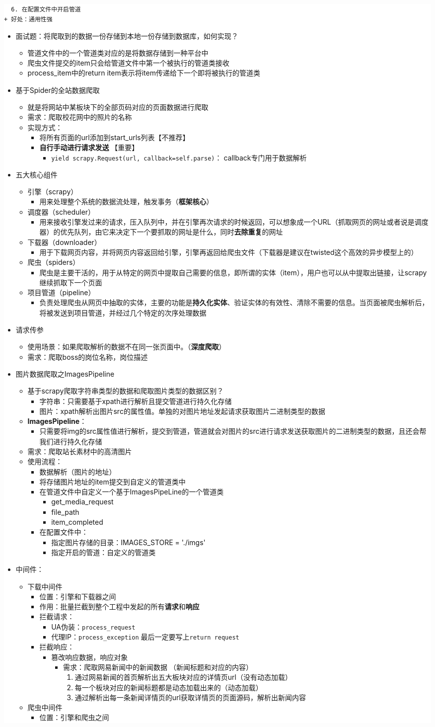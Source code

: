       6. 在配置文件中开启管道
    + 好处：通用性强
  + 面试题：将爬取到的数据一份存储到本地一份存储到数据库，如何实现？
    + 管道文件中的一个管道类对应的是将数据存储到一种平台中
    + 爬虫文件提交的item只会给管道文件中第一个被执行的管道类接收
    + process_item中的return item表示将item传递给下一个即将被执行的管道类
  
+ 基于Spider的全站数据爬取
  + 就是将网站中某板块下的全部页码对应的页面数据进行爬取
  + 需求：爬取校花网中的照片的名称
  + 实现方式：
    + 将所有页面的url添加到start_urls列表【不推荐】
    + **自行手动进行请求发送**       【重要】
      + `yield scrapy.Request(url, callback=self.parse)`： callback专门用于数据解析
  
+ 五大核心组件
  + 引擎（scrapy）
    + 用来处理整个系统的数据流处理，触发事务（**框架核心**）
  + 调度器（scheduler）
    + 用来接收引擎发过来的请求，压入队列中，并在引擎再次请求的时候返回，可以想象成一个URL（抓取网页的网址或者说是调度器）的优先队列，由它来决定下一个要抓取的网址是什么，同时**去除重复**的网址
  + 下载器（downloader）
    + 用于下载网页内容，并将网页内容返回给引擎，引擎再返回给爬虫文件（下载器是建议在twisted这个高效的异步模型上的）
  + 爬虫（spiders）
    + 爬虫是主要干活的，用于从特定的网页中提取自己需要的信息，即所谓的实体（item），用户也可以从中提取出链接，让scrapy继续抓取下一个页面
  + 项目管道（pipeline）
    + 负责处理爬虫从网页中抽取的实体，主要的功能是**持久化实体**、验证实体的有效性、清除不需要的信息。当页面被爬虫解析后，将被发送到项目管道，并经过几个特定的次序处理数据
  
+ 请求传参
  + 使用场景：如果爬取解析的数据不在同一张页面中。（**深度爬取**）
  + 需求：爬取boss的岗位名称，岗位描述   
  
+ 图片数据爬取之ImagesPipeline
  + 基于scrapy爬取字符串类型的数据和爬取图片类型的数据区别？
    + 字符串：只需要基于xpath进行解析且提交管道进行持久化存储
    + 图片：xpath解析出图片src的属性值。单独的对图片地址发起请求获取图片二进制类型的数据
  + **ImagesPipeline**：
    + 只需要将img的src属性值进行解析，提交到管道，管道就会对图片的src进行请求发送获取图片的二进制类型的数据，且还会帮我们进行持久化存储
  + 需求：爬取站长素材中的高清图片
  + 使用流程：
    + 数据解析（图片的地址）
    + 将存储图片地址的item提交到自定义的管道类中
    + 在管道文件中自定义一个基于ImagesPipeLine的一个管道类
      + get_media_request
      + file_path
      + item_completed
    + 在配置文件中：
      + 指定图片存储的目录：IMAGES_STORE = './imgs'
      + 指定开启的管道：自定义的管道类
  
+ 中间件：
  + 下载中间件
    + 位置：引擎和下载器之间
    + 作用：批量拦截到整个工程中发起的所有**请求**和**响应**
    + 拦截请求：
      + UA伪装：`process_request`
      + 代理IP：`process_exception`     最后一定要写上`return request`
    + 拦截响应：
      + 篡改响应数据，响应对象
        + 需求：爬取网易新闻中的新闻数据 （新闻标题和对应的内容） 	
          1. 通过网易新闻的首页解析出五大板块对应的详情页url（没有动态加载）
          2. 每一个板块对应的新闻标题都是动态加载出来的（动态加载）
          3. 通过解析出每一条新闻详情页的url获取详情页的页面源码，解析出新闻内容
  + 爬虫中间件
    + 位置：引擎和爬虫之间
  
